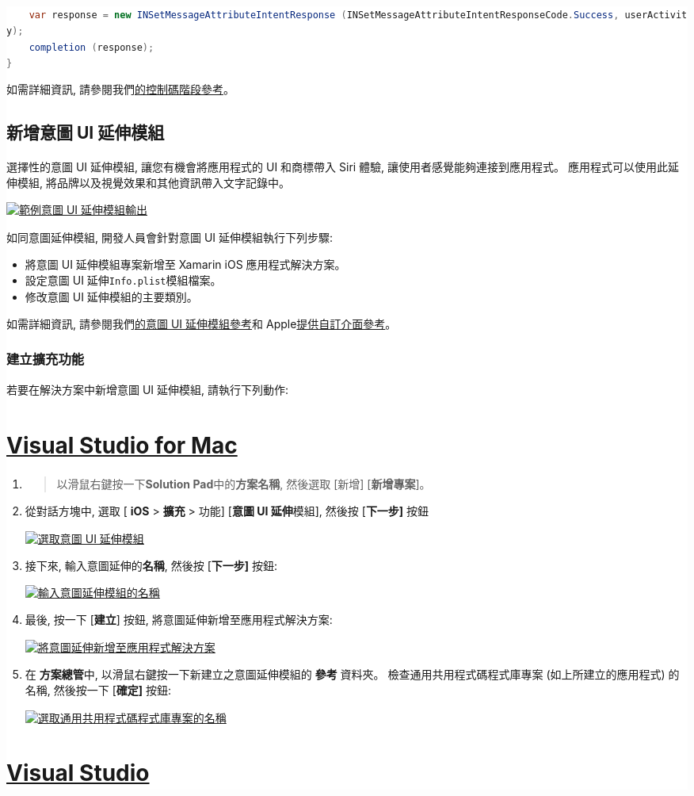 ```csharp
    var response = new INSetMessageAttributeIntentResponse (INSetMessageAttributeIntentResponseCode.Success, userActivity);
    completion (response);
}
```

如需詳細資訊, 請參閱我們[的控制碼階段參考](~/ios/platform/sirikit/understanding-sirikit.md)。

## <a name="adding-an-intents-ui-extension"></a>新增意圖 UI 延伸模組

選擇性的意圖 UI 延伸模組, 讓您有機會將應用程式的 UI 和商標帶入 Siri 體驗, 讓使用者感覺能夠連接到應用程式。 應用程式可以使用此延伸模組, 將品牌以及視覺效果和其他資訊帶入文字記錄中。

[![](implementing-sirikit-images/intentsui01.png "範例意圖 UI 延伸模組輸出")](implementing-sirikit-images/intentsui01.png#lightbox)

如同意圖延伸模組, 開發人員會針對意圖 UI 延伸模組執行下列步驟:

- 將意圖 UI 延伸模組專案新增至 Xamarin iOS 應用程式解決方案。
- 設定意圖 UI 延伸`Info.plist`模組檔案。
- 修改意圖 UI 延伸模組的主要類別。

如需詳細資訊, 請參閱我們[的意圖 UI 延伸模組參考](~/ios/platform/sirikit/understanding-sirikit.md)和 Apple[提供自訂介面參考](https://developer.apple.com/library/prerelease/content/documentation/Intents/Conceptual/SiriIntegrationGuide/ProvidingaCustomInterface.html#//apple_ref/doc/uid/TP40016875-CH7-SW1)。

### <a name="creating-the-extension"></a>建立擴充功能

若要在解決方案中新增意圖 UI 延伸模組, 請執行下列動作:

# <a name="visual-studio-for-mactabmacos"></a>[Visual Studio for Mac](#tab/macos)

1.  > 以滑鼠右鍵按一下**Solution Pad**中的**方案名稱**, 然後選取 [新增] [**新增專案**]。
2. 從對話方塊中, 選取 [ **iOS**  > **擴充** > 功能] [**意圖 UI 延伸**模組], 然後按 [**下一步]** 按鈕 

    [![](implementing-sirikit-images/intents11.png "選取意圖 UI 延伸模組")](implementing-sirikit-images/intents11.png#lightbox)
3. 接下來, 輸入意圖延伸的**名稱**, 然後按 [**下一步]** 按鈕: 

    [![](implementing-sirikit-images/intents12.png "輸入意圖延伸模組的名稱")](implementing-sirikit-images/intents12.png#lightbox)
4. 最後, 按一下 [**建立**] 按鈕, 將意圖延伸新增至應用程式解決方案: 

    [![](implementing-sirikit-images/intents13.png "將意圖延伸新增至應用程式解決方案")](implementing-sirikit-images/intents13.png#lightbox)
5. 在 **方案總管**中, 以滑鼠右鍵按一下新建立之意圖延伸模組的 **參考** 資料夾。 檢查通用共用程式碼程式庫專案 (如上所建立的應用程式) 的名稱, 然後按一下 [**確定]** 按鈕: 

    [![](implementing-sirikit-images/intents14.png "選取通用共用程式碼程式庫專案的名稱")](implementing-sirikit-images/intents14.png#lightbox)
    
# <a name="visual-studiotabwindows"></a>[Visual Studio](#tab/windows)
